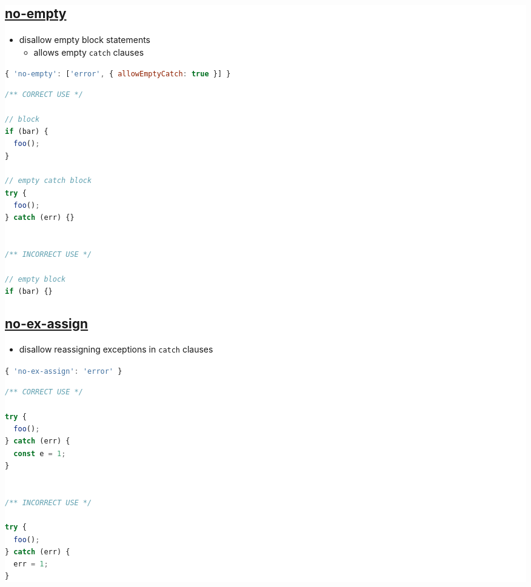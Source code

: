 

## [no-empty](http://eslint.org/docs/rules/no-empty)

- disallow empty block statements
  - allows empty `catch` clauses

```javascript
{ 'no-empty': ['error', { allowEmptyCatch: true }] }
```

```javascript
/** CORRECT USE */

// block
if (bar) {
  foo();
}

// empty catch block
try {
  foo();
} catch (err) {}


/** INCORRECT USE */

// empty block
if (bar) {}

```



## [no-ex-assign](http://eslint.org/docs/rules/no-ex-assign)

- disallow reassigning exceptions in `catch` clauses

```javascript
{ 'no-ex-assign': 'error' }
```

```javascript
/** CORRECT USE */

try {
  foo();
} catch (err) {
  const e = 1;
}


/** INCORRECT USE */

try {
  foo();
} catch (err) {
  err = 1;
}

```
